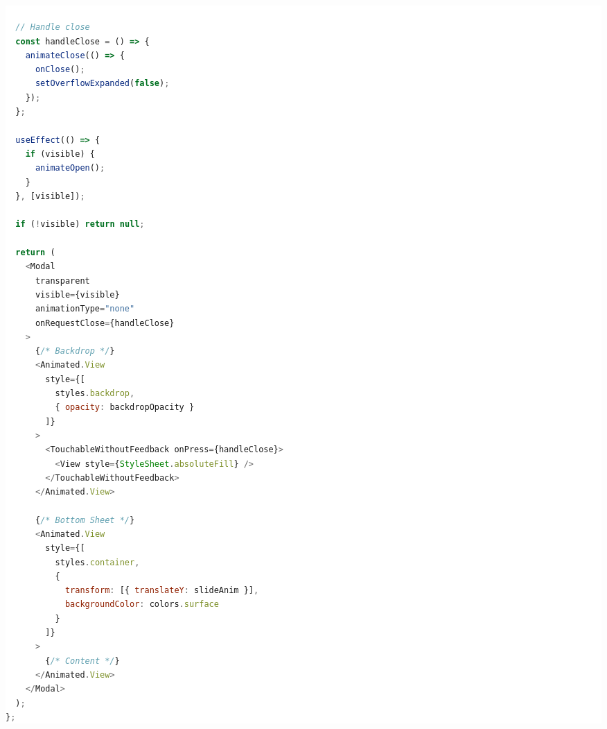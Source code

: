 ```javascript

  // Handle close
  const handleClose = () => {
    animateClose(() => {
      onClose();
      setOverflowExpanded(false);
    });
  };

  useEffect(() => {
    if (visible) {
      animateOpen();
    }
  }, [visible]);

  if (!visible) return null;

  return (
    <Modal
      transparent
      visible={visible}
      animationType="none"
      onRequestClose={handleClose}
    >
      {/* Backdrop */}
      <Animated.View
        style={[
          styles.backdrop,
          { opacity: backdropOpacity }
        ]}
      >
        <TouchableWithoutFeedback onPress={handleClose}>
          <View style={StyleSheet.absoluteFill} />
        </TouchableWithoutFeedback>
      </Animated.View>

      {/* Bottom Sheet */}
      <Animated.View
        style={[
          styles.container,
          {
            transform: [{ translateY: slideAnim }],
            backgroundColor: colors.surface
          }
        ]}
      >
        {/* Content */}
      </Animated.View>
    </Modal>
  );
};
```
